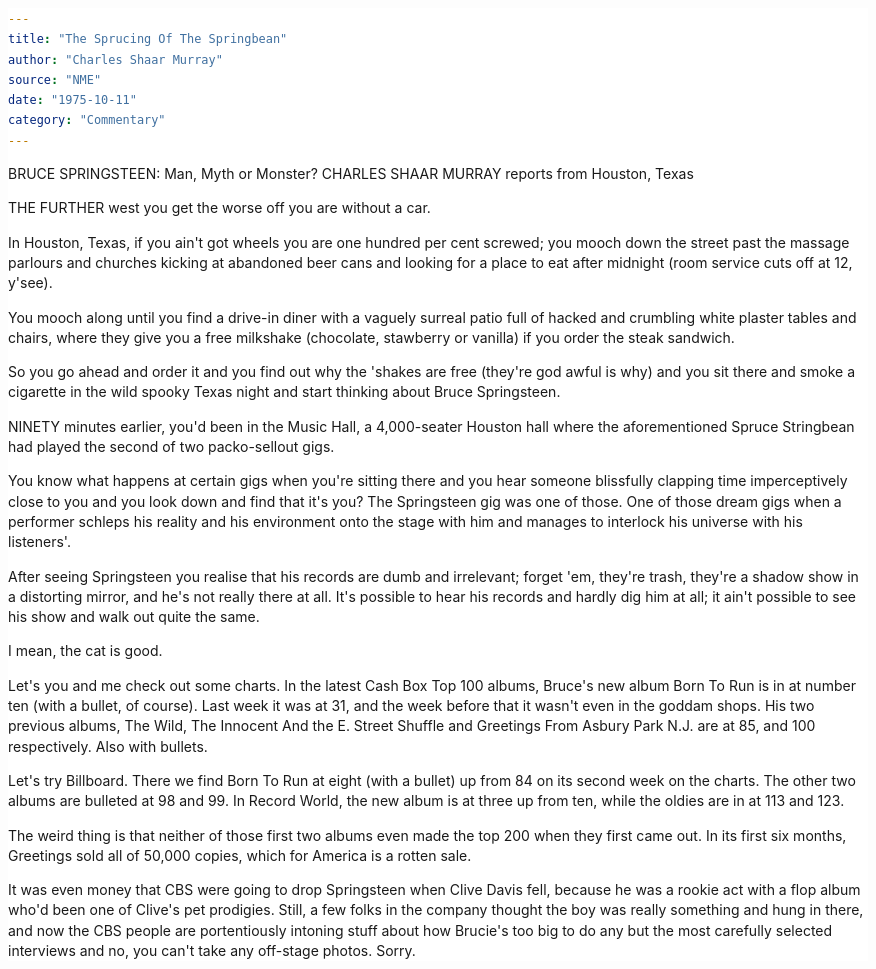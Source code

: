 ```yaml
---
title: "The Sprucing Of The Springbean"
author: "Charles Shaar Murray"
source: "NME"
date: "1975-10-11"
category: "Commentary"
---
```


BRUCE SPRINGSTEEN: Man, Myth or Monster? CHARLES SHAAR MURRAY reports from Houston, Texas

THE FURTHER west you get the worse off you are without a car.

In Houston, Texas, if you ain't got wheels you are one hundred per cent screwed; you mooch down the street past the massage parlours and churches kicking at abandoned beer cans and looking for a place to eat after midnight (room service cuts off at 12, y'see).

You mooch along until you find a drive-in diner with a vaguely surreal patio full of hacked and crumbling white plaster tables and chairs, where they give you a free milkshake (chocolate, stawberry or vanilla) if you order the steak sandwich.

So you go ahead and order it and you find out why the 'shakes are free (they're god awful is why) and you sit there and smoke a cigarette in the wild spooky Texas night and start thinking about Bruce Springsteen.

NINETY minutes earlier, you'd been in the Music Hall, a 4,000-seater Houston hall where the aforementioned Spruce Stringbean had played the second of two packo-sellout gigs.

You know what happens at certain gigs when you're sitting there and you hear someone blissfully clapping time imperceptively close to you and you look down and find that it's you? The Springsteen gig was one of those. One of those dream gigs when a performer schleps his reality and his environment onto the stage with him and manages to interlock his universe with his listeners'.

After seeing Springsteen you realise that his records are dumb and irrelevant; forget 'em, they're trash, they're a shadow show in a distorting mirror, and he's not really there at all. It's possible to hear his records and hardly dig him at all; it ain't possible to see his show and walk out quite the same.

I mean, the cat is good.

Let's you and me check out some charts. In the latest Cash Box Top 100 albums, Bruce's new album Born To Run is in at number ten (with a bullet, of course). Last week it was at 31, and the week before that it wasn't even in the goddam shops. His two previous albums, The Wild, The Innocent And the E. Street Shuffle and Greetings From Asbury Park N.J. are at 85, and 100 respectively. Also with bullets.

Let's try Billboard. There we find Born To Run at eight (with a bullet) up from 84 on its second week on the charts. The other two albums are bulleted at 98 and 99. In Record World, the new album is at three up from ten, while the oldies are in at 113 and 123.

The weird thing is that neither of those first two albums even made the top 200 when they first came out. In its first six months, Greetings sold all of 50,000 copies, which for America is a rotten sale.

It was even money that CBS were going to drop Springsteen when Clive Davis fell, because he was a rookie act with a flop album who'd been one of Clive's pet prodigies. Still, a few folks in the company thought the boy was really something and hung in there, and now the CBS people are portentiously intoning stuff about how Brucie's too big to do any but the most carefully selected interviews and no, you can't take any off-stage photos. Sorry.
